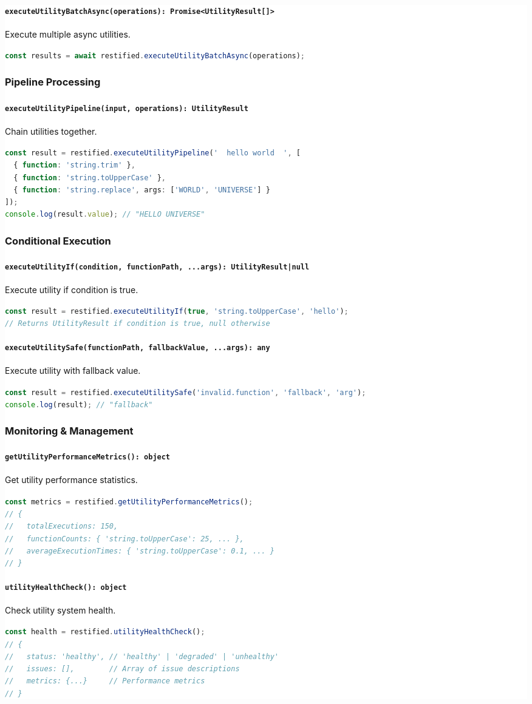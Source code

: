 #### `executeUtilityBatchAsync(operations): Promise<UtilityResult[]>`
Execute multiple async utilities.
```typescript
const results = await restified.executeUtilityBatchAsync(operations);
```

### **Pipeline Processing**

#### `executeUtilityPipeline(input, operations): UtilityResult`
Chain utilities together.
```typescript
const result = restified.executeUtilityPipeline('  hello world  ', [
  { function: 'string.trim' },
  { function: 'string.toUpperCase' },
  { function: 'string.replace', args: ['WORLD', 'UNIVERSE'] }
]);
console.log(result.value); // "HELLO UNIVERSE"
```

### **Conditional Execution**

#### `executeUtilityIf(condition, functionPath, ...args): UtilityResult|null`
Execute utility if condition is true.
```typescript
const result = restified.executeUtilityIf(true, 'string.toUpperCase', 'hello');
// Returns UtilityResult if condition is true, null otherwise
```

#### `executeUtilitySafe(functionPath, fallbackValue, ...args): any`
Execute utility with fallback value.
```typescript
const result = restified.executeUtilitySafe('invalid.function', 'fallback', 'arg');
console.log(result); // "fallback"
```

### **Monitoring & Management**

#### `getUtilityPerformanceMetrics(): object`
Get utility performance statistics.
```typescript
const metrics = restified.getUtilityPerformanceMetrics();
// {
//   totalExecutions: 150,
//   functionCounts: { 'string.toUpperCase': 25, ... },
//   averageExecutionTimes: { 'string.toUpperCase': 0.1, ... }
// }
```

#### `utilityHealthCheck(): object`
Check utility system health.
```typescript
const health = restified.utilityHealthCheck();
// {
//   status: 'healthy', // 'healthy' | 'degraded' | 'unhealthy'
//   issues: [],        // Array of issue descriptions
//   metrics: {...}     // Performance metrics
// }
```
